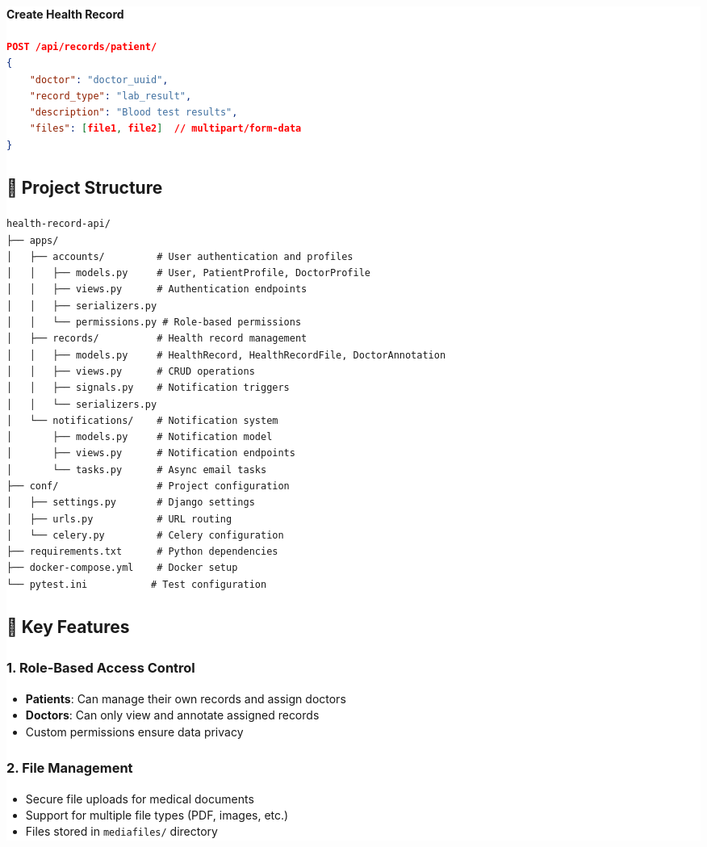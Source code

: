 #### Create Health Record

```json
POST /api/records/patient/
{
    "doctor": "doctor_uuid",
    "record_type": "lab_result",
    "description": "Blood test results",
    "files": [file1, file2]  // multipart/form-data
}
```

## 📁 Project Structure

```
health-record-api/
├── apps/
│   ├── accounts/         # User authentication and profiles
│   │   ├── models.py     # User, PatientProfile, DoctorProfile
│   │   ├── views.py      # Authentication endpoints
│   │   ├── serializers.py
│   │   └── permissions.py # Role-based permissions
│   ├── records/          # Health record management
│   │   ├── models.py     # HealthRecord, HealthRecordFile, DoctorAnnotation
│   │   ├── views.py      # CRUD operations
│   │   ├── signals.py    # Notification triggers
│   │   └── serializers.py
│   └── notifications/    # Notification system
│       ├── models.py     # Notification model
│       ├── views.py      # Notification endpoints
│       └── tasks.py      # Async email tasks
├── conf/                 # Project configuration
│   ├── settings.py       # Django settings
│   ├── urls.py           # URL routing
│   └── celery.py         # Celery configuration
├── requirements.txt      # Python dependencies
├── docker-compose.yml    # Docker setup
└── pytest.ini           # Test configuration
```

## 🔑 Key Features

### 1. Role-Based Access Control

- **Patients**: Can manage their own records and assign doctors
- **Doctors**: Can only view and annotate assigned records
- Custom permissions ensure data privacy

### 2. File Management

- Secure file uploads for medical documents
- Support for multiple file types (PDF, images, etc.)
- Files stored in `mediafiles/` directory
